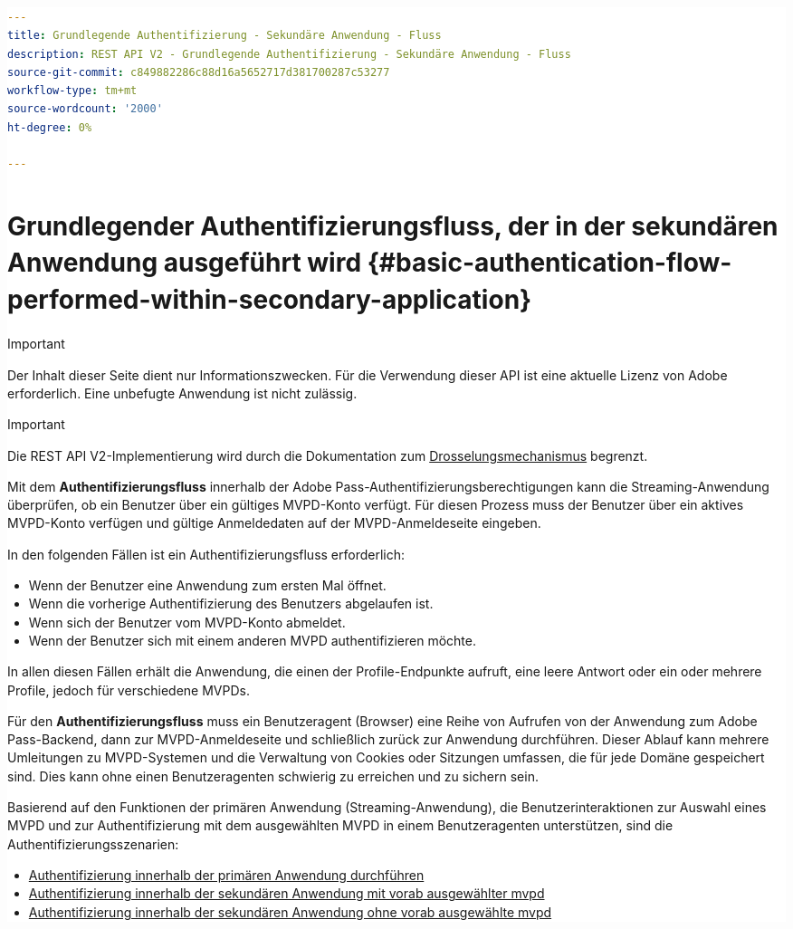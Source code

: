 ```yaml
---
title: Grundlegende Authentifizierung - Sekundäre Anwendung - Fluss
description: REST API V2 - Grundlegende Authentifizierung - Sekundäre Anwendung - Fluss
source-git-commit: c849882286c88d16a5652717d381700287c53277
workflow-type: tm+mt
source-wordcount: '2000'
ht-degree: 0%

---
```



# Grundlegender Authentifizierungsfluss, der in der sekundären Anwendung ausgeführt wird {#basic-authentication-flow-performed-within-secondary-application}

>[!IMPORTANT]
>
> Der Inhalt dieser Seite dient nur Informationszwecken. Für die Verwendung dieser API ist eine aktuelle Lizenz von Adobe erforderlich. Eine unbefugte Anwendung ist nicht zulässig.

>[!IMPORTANT]
>
> Die REST API V2-Implementierung wird durch die Dokumentation zum [Drosselungsmechanismus](/help/authentication/throttling-mechanism.md) begrenzt.

Mit dem **Authentifizierungsfluss** innerhalb der Adobe Pass-Authentifizierungsberechtigungen kann die Streaming-Anwendung überprüfen, ob ein Benutzer über ein gültiges MVPD-Konto verfügt. Für diesen Prozess muss der Benutzer über ein aktives MVPD-Konto verfügen und gültige Anmeldedaten auf der MVPD-Anmeldeseite eingeben.

In den folgenden Fällen ist ein Authentifizierungsfluss erforderlich:

* Wenn der Benutzer eine Anwendung zum ersten Mal öffnet.
* Wenn die vorherige Authentifizierung des Benutzers abgelaufen ist.
* Wenn sich der Benutzer vom MVPD-Konto abmeldet.
* Wenn der Benutzer sich mit einem anderen MVPD authentifizieren möchte.

In allen diesen Fällen erhält die Anwendung, die einen der Profile-Endpunkte aufruft, eine leere Antwort oder ein oder mehrere Profile, jedoch für verschiedene MVPDs.

Für den **Authentifizierungsfluss** muss ein Benutzeragent (Browser) eine Reihe von Aufrufen von der Anwendung zum Adobe Pass-Backend, dann zur MVPD-Anmeldeseite und schließlich zurück zur Anwendung durchführen. Dieser Ablauf kann mehrere Umleitungen zu MVPD-Systemen und die Verwaltung von Cookies oder Sitzungen umfassen, die für jede Domäne gespeichert sind. Dies kann ohne einen Benutzeragenten schwierig zu erreichen und zu sichern sein.

Basierend auf den Funktionen der primären Anwendung (Streaming-Anwendung), die Benutzerinteraktionen zur Auswahl eines MVPD und zur Authentifizierung mit dem ausgewählten MVPD in einem Benutzeragenten unterstützen, sind die Authentifizierungsszenarien:

* [Authentifizierung innerhalb der primären Anwendung durchführen](./rest-api-v2-basic-authentication-primary-application-flow.md)
* [Authentifizierung innerhalb der sekundären Anwendung mit vorab ausgewählter mvpd](./rest-api-v2-basic-authentication-secondary-application-flow.md)
* [Authentifizierung innerhalb der sekundären Anwendung ohne vorab ausgewählte mvpd](./rest-api-v2-basic-authentication-secondary-application-flow.md)
